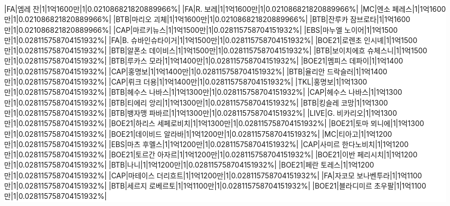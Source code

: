 |FA|엠레 잔|1|1억1600만|1|0.021086821820889966%|
|FA|R. 보레|1|1억1600만|1|0.021086821820889966%|
|MC|엔소 페레스|1|1억1600만|1|0.021086821820889966%|
|BTB|마리오 괴체|1|1억1600만|1|0.021086821820889966%|
|BTB|잔루카 잠브로타|1|1억1600만|1|0.021086821820889966%|
|CAP|마르키뉴스|1|1억1500만|1|0.028115758704151932%|
|EBS|마누엘 노이어|1|1억1500만|1|0.028115758704151932%|
|FA|B. 슈바인슈타이거|1|1억1500만|1|0.028115758704151932%|
|BOE21|로렌초 인시녜|1|1억1500만|1|0.028115758704151932%|
|BTB|알폰소 데이비스|1|1억1500만|1|0.028115758704151932%|
|BTB|보이치에흐 슈체스니|1|1억1500만|1|0.028115758704151932%|
|BTB|루카스 모라|1|1억1400만|1|0.028115758704151932%|
|BOE21|멤피스 데파이|1|1억1400만|1|0.028115758704151932%|
|CAP|홍명보|1|1억1400만|1|0.028115758704151932%|
|BTB|율리안 드락슬러|1|1억1400만|1|0.028115758704151932%|
|CAP|뤼크 더용|1|1억1400만|1|0.028115758704151932%|
|TKL|홍명보|1|1억1300만|1|0.028115758704151932%|
|BTB|헤수스 나바스|1|1억1300만|1|0.028115758704151932%|
|CAP|헤수스 나바스|1|1억1300만|1|0.028115758704151932%|
|BTB|티에리 앙리|1|1억1300만|1|0.028115758704151932%|
|BTB|킹슬레 코망|1|1억1300만|1|0.028115758704151932%|
|BTB|뱅자맹 파바르|1|1억1300만|1|0.028115758704151932%|
|LIVE|G. 비카리오|1|1억1300만|1|0.028115758704151932%|
|BOE21|하리스 세페로비치|1|1억1300만|1|0.028115758704151932%|
|BOE21|토마 뫼니에|1|1억1300만|1|0.028115758704151932%|
|BOE21|데이비드 알라바|1|1억1200만|1|0.028115758704151932%|
|MC|티아고|1|1억1200만|1|0.028115758704151932%|
|EBS|마츠 후멜스|1|1억1200만|1|0.028115758704151932%|
|CAP|사미르 한다노비치|1|1억1200만|1|0.028115758704151932%|
|BOE21|토르간 아자르|1|1억1200만|1|0.028115758704151932%|
|BOE21|이반 페리시치|1|1억1200만|1|0.028115758704151932%|
|BTB|나니|1|1억1200만|1|0.028115758704151932%|
|BOE21|페란 토레스|1|1억1200만|1|0.028115758704151932%|
|CAP|마테이스 더리흐트|1|1억1200만|1|0.028115758704151932%|
|FA|자코모 보나벤투라|1|1억1100만|1|0.028115758704151932%|
|BTB|세르지 로베르토|1|1억1100만|1|0.028115758704151932%|
|BOE21|블라디미르 초우팔|1|1억1100만|1|0.028115758704151932%|
